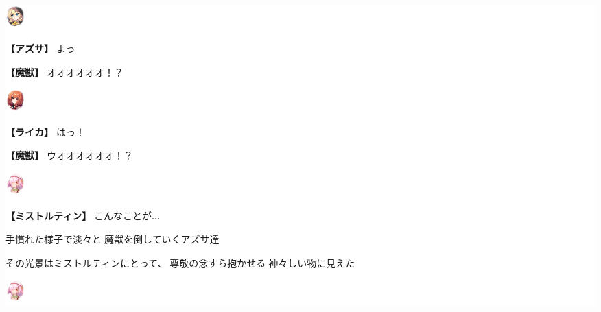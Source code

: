 <img src="../images/units/5105211.png" alt="5105211.png" height="34"/>

**【アズサ】**
よっ

**【魔獣】**
オオオオオオ！？

<img src="../images/units/52001011.png" alt="52001011.png" height="34"/>

**【ライカ】**
はっ！

**【魔獣】**
ウオオオオオオ！？

<img src="../images/units/600621.png" alt="600621.png" height="34"/>

**【ミストルティン】**
こんなことが…

手慣れた様子で淡々と
魔獣を倒していくアズサ達

その光景はミストルティンにとって、
尊敬の念すら抱かせる
神々しい物に見えた

<img src="../images/units/600621.png" alt="600621.png" height="34"/>

